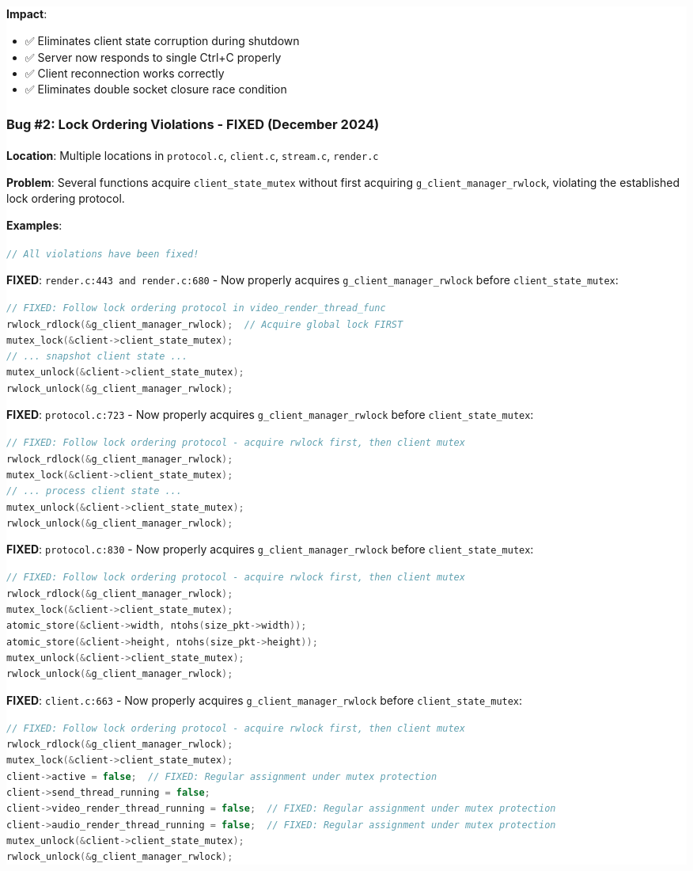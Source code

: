 **Impact**:
- ✅ Eliminates client state corruption during shutdown
- ✅ Server now responds to single Ctrl+C properly
- ✅ Client reconnection works correctly
- ✅ Eliminates double socket closure race condition

### Bug #2: Lock Ordering Violations - FIXED (December 2024)

**Location**: Multiple locations in `protocol.c`, `client.c`, `stream.c`, `render.c`

**Problem**: Several functions acquire `client_state_mutex` without first acquiring `g_client_manager_rwlock`, violating the established lock ordering protocol.

**Examples**:
```c
// All violations have been fixed!
```

**FIXED**: `render.c:443 and render.c:680` - Now properly acquires `g_client_manager_rwlock` before `client_state_mutex`:
```c
// FIXED: Follow lock ordering protocol in video_render_thread_func
rwlock_rdlock(&g_client_manager_rwlock);  // Acquire global lock FIRST
mutex_lock(&client->client_state_mutex);
// ... snapshot client state ...
mutex_unlock(&client->client_state_mutex);
rwlock_unlock(&g_client_manager_rwlock);
```

**FIXED**: `protocol.c:723` - Now properly acquires `g_client_manager_rwlock` before `client_state_mutex`:
```c
// FIXED: Follow lock ordering protocol - acquire rwlock first, then client mutex
rwlock_rdlock(&g_client_manager_rwlock);
mutex_lock(&client->client_state_mutex);
// ... process client state ...
mutex_unlock(&client->client_state_mutex);
rwlock_unlock(&g_client_manager_rwlock);
```

**FIXED**: `protocol.c:830` - Now properly acquires `g_client_manager_rwlock` before `client_state_mutex`:
```c
// FIXED: Follow lock ordering protocol - acquire rwlock first, then client mutex
rwlock_rdlock(&g_client_manager_rwlock);
mutex_lock(&client->client_state_mutex);
atomic_store(&client->width, ntohs(size_pkt->width));
atomic_store(&client->height, ntohs(size_pkt->height));
mutex_unlock(&client->client_state_mutex);
rwlock_unlock(&g_client_manager_rwlock);
```

**FIXED**: `client.c:663` - Now properly acquires `g_client_manager_rwlock` before `client_state_mutex`:
```c
// FIXED: Follow lock ordering protocol - acquire rwlock first, then client mutex
rwlock_rdlock(&g_client_manager_rwlock);
mutex_lock(&client->client_state_mutex);
client->active = false;  // FIXED: Regular assignment under mutex protection
client->send_thread_running = false;
client->video_render_thread_running = false;  // FIXED: Regular assignment under mutex protection
client->audio_render_thread_running = false;  // FIXED: Regular assignment under mutex protection
mutex_unlock(&client->client_state_mutex);
rwlock_unlock(&g_client_manager_rwlock);
```
